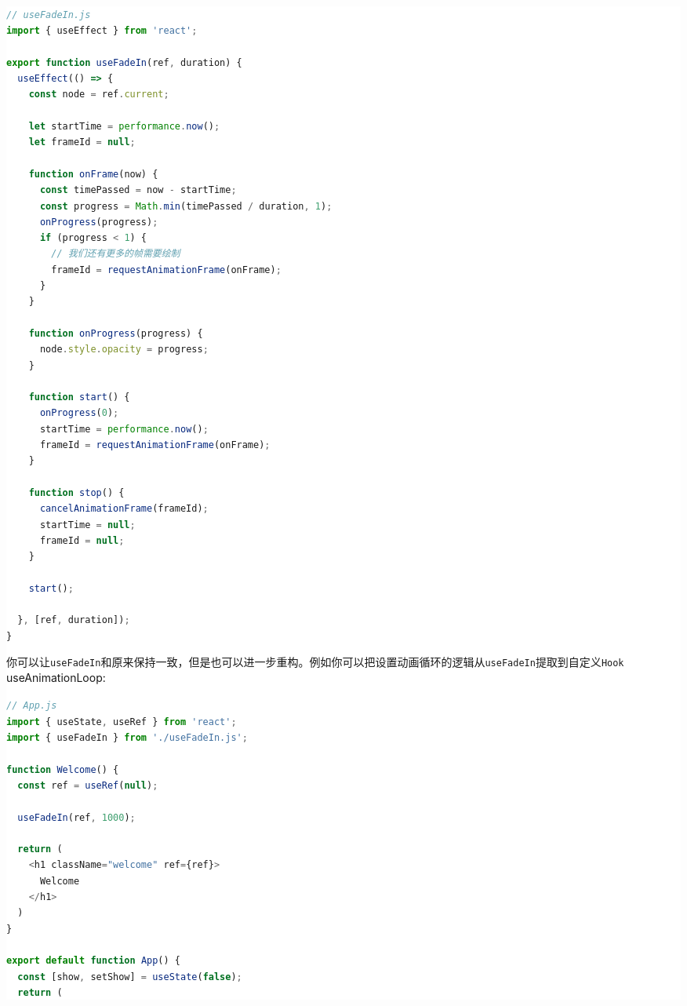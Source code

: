 ```js
// useFadeIn.js
import { useEffect } from 'react';

export function useFadeIn(ref, duration) {
  useEffect(() => {
    const node = ref.current;

    let startTime = performance.now();
    let frameId = null;

    function onFrame(now) {
      const timePassed = now - startTime;
      const progress = Math.min(timePassed / duration, 1);
      onProgress(progress);
      if (progress < 1) {
        // 我们还有更多的帧需要绘制
        frameId = requestAnimationFrame(onFrame);
      }
    }

    function onProgress(progress) {
      node.style.opacity = progress;
    }

    function start() {
      onProgress(0);
      startTime = performance.now();
      frameId = requestAnimationFrame(onFrame);
    }

    function stop() {
      cancelAnimationFrame(frameId);
      startTime = null;
      frameId = null;
    }

    start();

  }, [ref, duration]);
}
```

你可以让`useFadeIn`和原来保持一致，但是也可以进一步重构。例如你可以把设置动画循环的逻辑从`useFadeIn`提取到自定义`Hook` useAnimationLoop:

```js
// App.js
import { useState, useRef } from 'react';
import { useFadeIn } from './useFadeIn.js';

function Welcome() {
  const ref = useRef(null);

  useFadeIn(ref, 1000);

  return (
    <h1 className="welcome" ref={ref}>
      Welcome
    </h1>
  )
}

export default function App() {
  const [show, setShow] = useState(false);
  return (
```